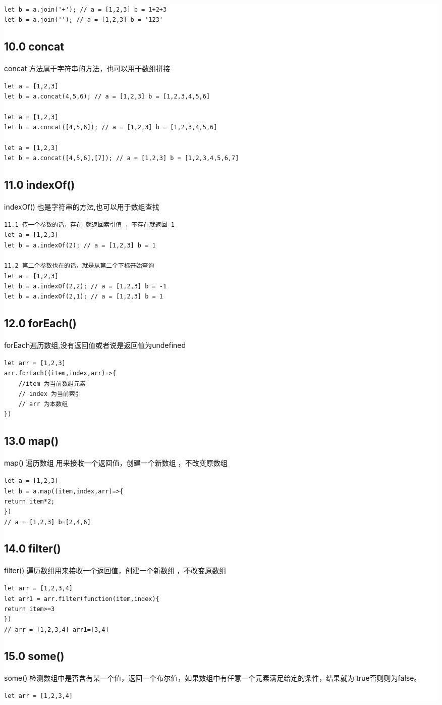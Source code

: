 ```
let b = a.join('+'); // a = [1,2,3] b = 1+2+3
let b = a.join(''); // a = [1,2,3] b = '123'
```
## 10.0 concat
concat 方法属于字符串的方法，也可以用于数组拼接
```
let a = [1,2,3]
let b = a.concat(4,5,6); // a = [1,2,3] b = [1,2,3,4,5,6]

let a = [1,2,3]
let b = a.concat([4,5,6]); // a = [1,2,3] b = [1,2,3,4,5,6]

let a = [1,2,3]
let b = a.concat([4,5,6],[7]); // a = [1,2,3] b = [1,2,3,4,5,6,7]
```
## 11.0 indexOf()
indexOf() 也是字符串的方法,也可以用于数组查找
``` 
11.1 传一个参数的话，存在 就返回索引值 ，不存在就返回-1
let a = [1,2,3]
let b = a.indexOf(2); // a = [1,2,3] b = 1 

11.2 第二个参数也在的话，就是从第二个下标开始查询
let a = [1,2,3]
let b = a.indexOf(2,2); // a = [1,2,3] b = -1
let b = a.indexOf(2,1); // a = [1,2,3] b = 1
```
## 12.0 forEach()
forEach遍历数组,没有返回值或者说是返回值为undefined
```
let arr = [1,2,3]
arr.forEach((item,index,arr)=>{
    //item 为当前数组元素
    // index 为当前索引
    // arr 为本数组
})
```
## 13.0 map()
map() 遍历数组 用来接收一个返回值，创建一个新数组 ，不改变原数组
```
let a = [1,2,3]
let b = a.map((item,index,arr)=>{
return item*2;
})
// a = [1,2,3] b=[2,4,6]
```
## 14.0 filter()
filter() 遍历数组用来接收一个返回值，创建一个新数组 ，不改变原数组
``` 
let arr = [1,2,3,4]
let arr1 = arr.filter(function(item,index){
return item>=3
})
// arr = [1,2,3,4] arr1=[3,4]
```
## 15.0 some()
some() 检测数组中是否含有某一个值，返回一个布尔值，如果数组中有任意一个元素满足给定的条件，结果就为 true否则则为false。
``` 
let arr = [1,2,3,4]
```